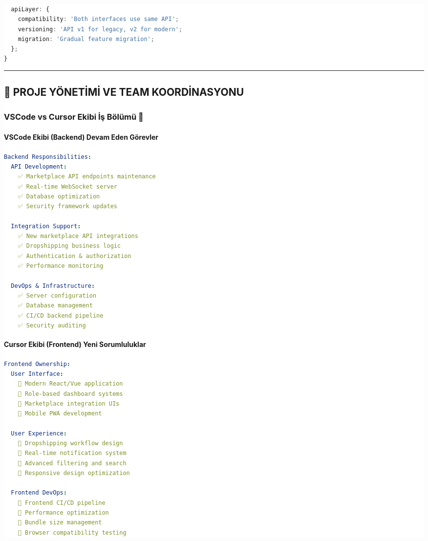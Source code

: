 ```typescript
  apiLayer: {
    compatibility: 'Both interfaces use same API';
    versioning: 'API v1 for legacy, v2 for modern';
    migration: 'Gradual feature migration';
  };
}
```

---

## 💼 **PROJE YÖNETİMİ VE TEAM KOORDİNASYONU**

### **VSCode vs Cursor Ekibi İş Bölümü** 🤝

#### **VSCode Ekibi (Backend) Devam Eden Görevler**
```yaml
Backend Responsibilities:
  API Development:
    ✅ Marketplace API endpoints maintenance
    ✅ Real-time WebSocket server
    ✅ Database optimization
    ✅ Security framework updates

  Integration Support:
    ✅ New marketplace API integrations
    ✅ Dropshipping business logic
    ✅ Authentication & authorization
    ✅ Performance monitoring

  DevOps & Infrastructure:
    ✅ Server configuration
    ✅ Database management
    ✅ CI/CD backend pipeline
    ✅ Security auditing
```

#### **Cursor Ekibi (Frontend) Yeni Sorumluluklar**
```yaml
Frontend Ownership:
  User Interface:
    🎯 Modern React/Vue application
    🎯 Role-based dashboard systems
    🎯 Marketplace integration UIs
    🎯 Mobile PWA development

  User Experience:
    🎯 Dropshipping workflow design
    🎯 Real-time notification system
    🎯 Advanced filtering and search
    🎯 Responsive design optimization

  Frontend DevOps:
    🎯 Frontend CI/CD pipeline
    🎯 Performance optimization
    🎯 Bundle size management
    🎯 Browser compatibility testing
```
